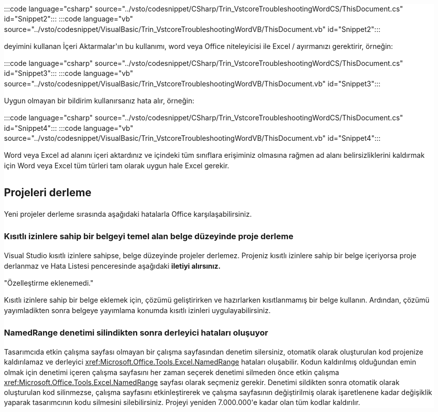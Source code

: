  :::code language="csharp" source="../vsto/codesnippet/CSharp/Trin_VstcoreTroubleshootingWordCS/ThisDocument.cs" id="Snippet2":::
 :::code language="vb" source="../vsto/codesnippet/VisualBasic/Trin_VstcoreTroubleshootingWordVB/ThisDocument.vb" id="Snippet2":::

 deyimini kullanan İçeri Aktarmalar'ın bu kullanımı, word veya Office niteleyicisi ile Excel  /  ayırmanızı gerektirir, örneğin:

 :::code language="csharp" source="../vsto/codesnippet/CSharp/Trin_VstcoreTroubleshootingWordCS/ThisDocument.cs" id="Snippet3":::
 :::code language="vb" source="../vsto/codesnippet/VisualBasic/Trin_VstcoreTroubleshootingWordVB/ThisDocument.vb" id="Snippet3":::

 Uygun olmayan bir bildirim kullanırsanız hata alır, örneğin:

 :::code language="csharp" source="../vsto/codesnippet/CSharp/Trin_VstcoreTroubleshootingWordCS/ThisDocument.cs" id="Snippet4":::
 :::code language="vb" source="../vsto/codesnippet/VisualBasic/Trin_VstcoreTroubleshootingWordVB/ThisDocument.vb" id="Snippet4":::

 Word veya Excel ad alanını içeri aktardınız ve içindeki tüm sınıflara erişiminiz olmasına rağmen ad alanı belirsizliklerini kaldırmak için Word veya Excel tüm türleri tam olarak uygun hale Excel gerekir.

## <a name="build-projects"></a><a name="building"></a> Projeleri derleme
 Yeni projeler derleme sırasında aşağıdaki hatalarla Office karşılaşabilirsiniz.

### <a name="cannot-build-a-document-level-project-that-is-based-on-a-document-with-restricted-permissions"></a>Kısıtlı izinlere sahip bir belgeyi temel alan belge düzeyinde proje derleme
 Visual Studio kısıtlı izinlere sahipse, belge düzeyinde projeler derlemez. Projeniz kısıtlı izinlere sahip bir belge içeriyorsa proje derlanmaz ve Hata Listesi penceresinde aşağıdaki **iletiyi alırsınız.**

 "Özelleştirme eklenemedi."

 Kısıtlı izinlere sahip bir belge eklemek için, çözümü geliştirirken ve hazırlarken kısıtlanmamış bir belge kullanın. Ardından, çözümü yayımladikten sonra belgeye yayımlama konumda kısıtlı izinleri uygulayabilirsiniz.

### <a name="compiler-errors-occur-after-a-namedrange-control-is-deleted"></a>NamedRange denetimi silindikten sonra derleyici hataları oluşuyor
 Tasarımcıda etkin çalışma sayfası olmayan bir çalışma sayfasından denetim silersiniz, otomatik olarak oluşturulan kod projenize kaldırılamaz ve derleyici <xref:Microsoft.Office.Tools.Excel.NamedRange> hataları oluşabilir. Kodun kaldırılmış olduğundan emin olmak için denetimi içeren çalışma sayfasını her zaman seçerek denetimi silmeden önce etkin çalışma <xref:Microsoft.Office.Tools.Excel.NamedRange> sayfası olarak seçmeniz gerekir. Denetimi sildikten sonra otomatik olarak oluşturulan kod silinmezse, çalışma sayfasını etkinleştirerek ve çalışma sayfasının değiştirilmiş olarak işaretlenene kadar değişiklik yaparak tasarımcının kodu silmesini silebilirsiniz. Projeyi yeniden 7.000.000'e kadar olan tüm kodlar kaldırılır.
